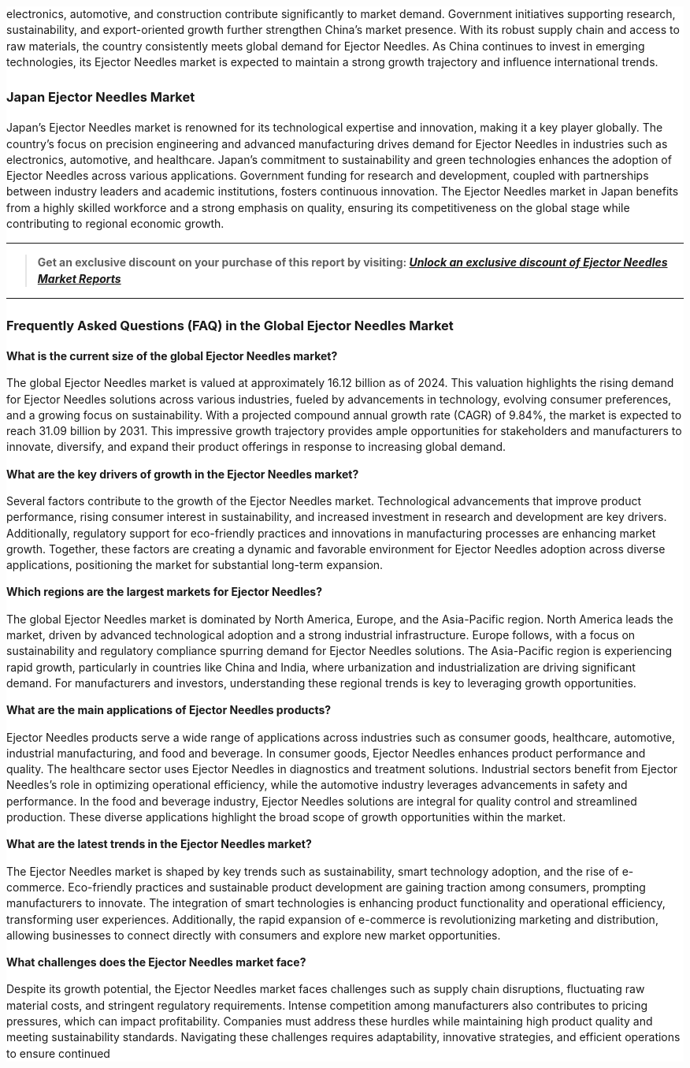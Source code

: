 electronics, automotive, and construction contribute significantly to market demand. Government initiatives supporting research, sustainability, and export-oriented growth further strengthen China&rsquo;s market presence. With its robust supply chain and access to raw materials, the country consistently meets global demand for Ejector Needles. As China continues to invest in emerging technologies, its Ejector Needles market is expected to maintain a strong growth trajectory and influence international trends.</p><h3>Japan Ejector Needles Market</h3><p>Japan&rsquo;s Ejector Needles market is renowned for its technological expertise and innovation, making it a key player globally. The country&rsquo;s focus on precision engineering and advanced manufacturing drives demand for Ejector Needles in industries such as electronics, automotive, and healthcare. Japan&rsquo;s commitment to sustainability and green technologies enhances the adoption of Ejector Needles across various applications. Government funding for research and development, coupled with partnerships between industry leaders and academic institutions, fosters continuous innovation. The Ejector Needles market in Japan benefits from a highly skilled workforce and a strong emphasis on quality, ensuring its competitiveness on the global stage while contributing to regional economic growth.</p><hr /><blockquote><p><strong>Get an exclusive discount on your purchase of this report by visiting: <em><a href="://marketresearchpulse.com/ask-for-discount/94613?utm_source=Github&amp;utm_medium=020">Unlock an exclusive discount of Ejector Needles Market Reports</a></em>&nbsp;</strong></p></blockquote><hr /><h3>Frequently Asked Questions (FAQ) in the Global Ejector Needles Market</h3><p><strong>What is the current size of the global Ejector Needles market?</strong></p><p>The global Ejector Needles market is valued at approximately 16.12 billion as of 2024. This valuation highlights the rising demand for Ejector Needles solutions across various industries, fueled by advancements in technology, evolving consumer preferences, and a growing focus on sustainability. With a projected compound annual growth rate (CAGR) of 9.84%, the market is expected to reach 31.09 billion by 2031. This impressive growth trajectory provides ample opportunities for stakeholders and manufacturers to innovate, diversify, and expand their product offerings in response to increasing global demand.</p><p><strong>What are the key drivers of growth in the Ejector Needles market?</strong></p><p>Several factors contribute to the growth of the Ejector Needles market. Technological advancements that improve product performance, rising consumer interest in sustainability, and increased investment in research and development are key drivers. Additionally, regulatory support for eco-friendly practices and innovations in manufacturing processes are enhancing market growth. Together, these factors are creating a dynamic and favorable environment for Ejector Needles adoption across diverse applications, positioning the market for substantial long-term expansion.</p><p><strong>Which regions are the largest markets for Ejector Needles?</strong></p><p>The global Ejector Needles market is dominated by North America, Europe, and the Asia-Pacific region. North America leads the market, driven by advanced technological adoption and a strong industrial infrastructure. Europe follows, with a focus on sustainability and regulatory compliance spurring demand for Ejector Needles solutions. The Asia-Pacific region is experiencing rapid growth, particularly in countries like China and India, where urbanization and industrialization are driving significant demand. For manufacturers and investors, understanding these regional trends is key to leveraging growth opportunities.</p><p><strong>What are the main applications of Ejector Needles products?</strong></p><p>Ejector Needles products serve a wide range of applications across industries such as consumer goods, healthcare, automotive, industrial manufacturing, and food and beverage. In consumer goods, Ejector Needles enhances product performance and quality. The healthcare sector uses Ejector Needles in diagnostics and treatment solutions. Industrial sectors benefit from Ejector Needles&rsquo;s role in optimizing operational efficiency, while the automotive industry leverages advancements in safety and performance. In the food and beverage industry, Ejector Needles solutions are integral for quality control and streamlined production. These diverse applications highlight the broad scope of growth opportunities within the market.</p><p><strong>What are the latest trends in the Ejector Needles market?</strong></p><p>The Ejector Needles market is shaped by key trends such as sustainability, smart technology adoption, and the rise of e-commerce. Eco-friendly practices and sustainable product development are gaining traction among consumers, prompting manufacturers to innovate. The integration of smart technologies is enhancing product functionality and operational efficiency, transforming user experiences. Additionally, the rapid expansion of e-commerce is revolutionizing marketing and distribution, allowing businesses to connect directly with consumers and explore new market opportunities.</p><p><strong>What challenges does the Ejector Needles market face?</strong></p><p>Despite its growth potential, the Ejector Needles market faces challenges such as supply chain disruptions, fluctuating raw material costs, and stringent regulatory requirements. Intense competition among manufacturers also contributes to pricing pressures, which can impact profitability. Companies must address these hurdles while maintaining high product quality and meeting sustainability standards. Navigating these challenges requires adaptability, innovative strategies, and efficient operations to ensure continued